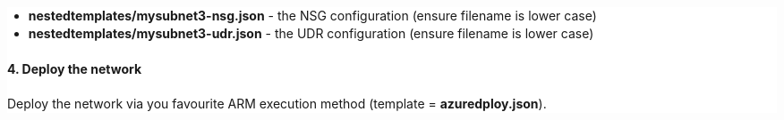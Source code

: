 - **nestedtemplates/mysubnet3-nsg.json** - the NSG configuration (ensure filename is lower case)
- **nestedtemplates/mysubnet3-udr.json** - the UDR configuration (ensure filename is lower case)

#### 4. Deploy the network

Deploy the network via you favourite ARM execution method (template = **azuredploy.json**).
